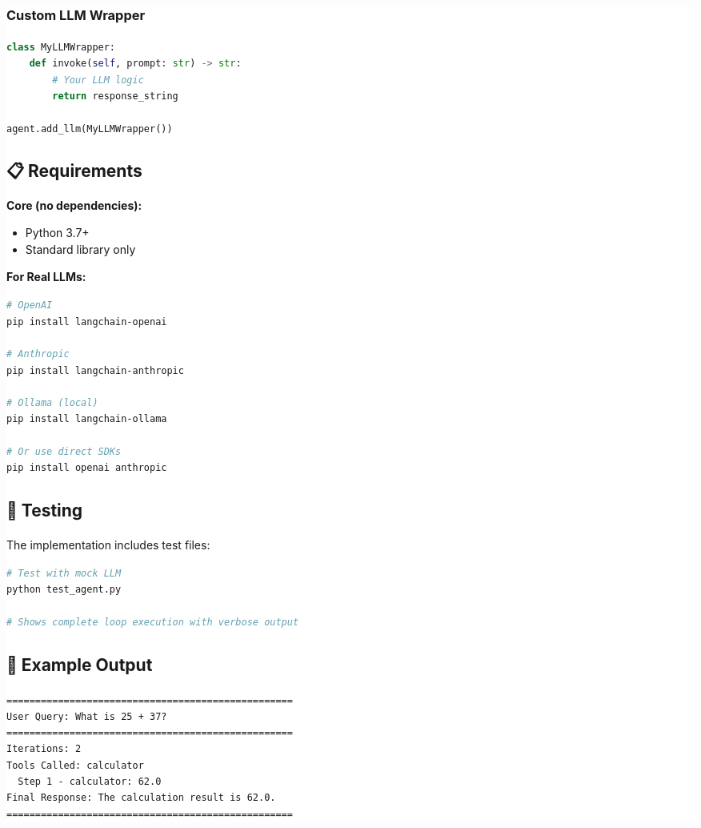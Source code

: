 ### Custom LLM Wrapper
```python
class MyLLMWrapper:
    def invoke(self, prompt: str) -> str:
        # Your LLM logic
        return response_string

agent.add_llm(MyLLMWrapper())
```

## 📋 Requirements

**Core (no dependencies):**
- Python 3.7+
- Standard library only

**For Real LLMs:**
```bash
# OpenAI
pip install langchain-openai

# Anthropic
pip install langchain-anthropic

# Ollama (local)
pip install langchain-ollama

# Or use direct SDKs
pip install openai anthropic
```

## 🧪 Testing

The implementation includes test files:

```bash
# Test with mock LLM
python test_agent.py

# Shows complete loop execution with verbose output
```

## 📝 Example Output

```
==================================================
User Query: What is 25 + 37?
==================================================
Iterations: 2
Tools Called: calculator
  Step 1 - calculator: 62.0
Final Response: The calculation result is 62.0.
==================================================
```
